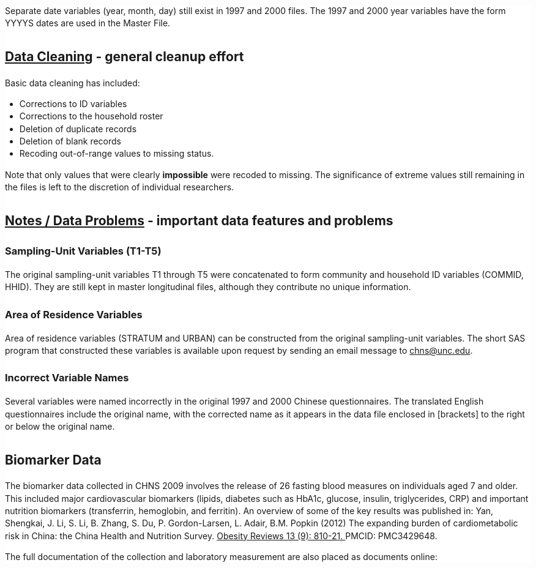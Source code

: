 Separate date variables (year, month, day) still exist in 1997 and 2000 files. The 1997 and 2000 year variables have the form YYYYS dates are used in the Master File.

## [Data Cleaning](https://www.cpc.unc.edu/projects/china/data/documentation/cleaning) - general cleanup effort

Basic data cleaning has included:

- Corrections to ID variables
- Corrections to the household roster
- Deletion of duplicate records
- Deletion of blank records
- Recoding out-of-range values to missing status.

Note that only values that were clearly **impossible** were recoded to missing. The significance of extreme values still remaining in the files is left to the discretion of individual researchers.

## [Notes / Data Problems](https://www.cpc.unc.edu/projects/china/data/documentation/notes) - important data features and problems

### Sampling-Unit Variables (T1-T5)

The original sampling-unit variables T1 through T5 were concatenated to form community and household ID variables (COMMID, HHID). They are still kept in master longitudinal files, although they contribute no unique information.

### Area of Residence Variables

Area of residence variables (STRATUM and URBAN) can be constructed from the original sampling-unit variables. The short SAS program that constructed these variables is available upon request by sending an email message to [chns@unc.edu](mailto:chns@unc.edu).

### Incorrect Variable Names

Several variables were named incorrectly in the original 1997 and 2000 Chinese questionnaires. The translated English questionnaires include the original name, with the corrected name as it appears in the data file enclosed in [brackets] to the right or below the original name.

## Biomarker Data

The biomarker data collected in CHNS 2009 involves the release of 26 fasting blood measures on individuals aged 7 and older. This included major cardiovascular biomarkers (lipids, diabetes such as HbA1c, glucose, insulin, triglycerides, CRP) and important nutrition biomarkers (transferrin, hemoglobin, and ferritin).  An overview of some of the key results was published in: Yan, Shengkai, J. Li, S. Li, B. Zhang, S. Du, P. Gordon-Larsen, L. Adair, B.M. Popkin (2012) The expanding burden of cardiometabolic risk in China: the China Health and Nutrition Survey. [Obesity Reviews 13 (9): 810-21. ](http://onlinelibrary.wiley.com/doi/10.1111/j.1467-789X.2012.01016.x/pdf)PMCID: PMC3429648. 

 The full documentation of the collection and laboratory measurement are also placed as documents online:
